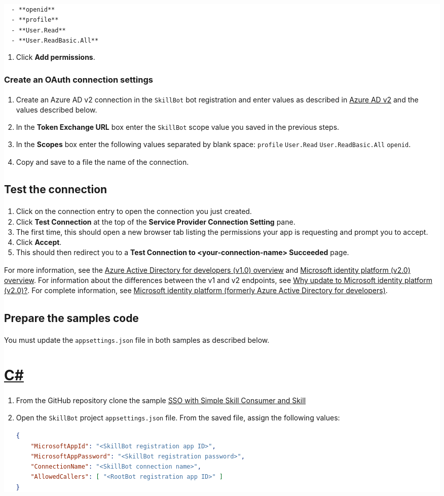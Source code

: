       - **openid**
      - **profile**
      - **User.Read**
      - **User.ReadBasic.All**

   1. Click **Add permissions**.

### Create an OAuth connection settings

1. Create an Azure AD v2 connection in the `SkillBot` bot registration and enter values as described in [Azure AD v2](https://docs.microsoft.com/azure/bot-service/bot-builder-concept-identity-providers?view=azure-bot-service-4.0&tabs=adv2%2Cga2#azure-ad-v2-1) and the values described below.
1. In the **Token Exchange URL** box enter the `SkillBot` scope value you saved in the previous steps.
1. In the **Scopes** box enter the following values separated by blank space: `profile` `User.Read` `User.ReadBasic.All` `openid`.

1. Copy and save to a file the name of the connection.

## Test the connection

1. Click on the connection entry to open the connection you just created.
1. Click **Test Connection** at the top of the **Service Provider Connection Setting** pane.
1. The first time, this should open a new browser tab listing the permissions your app is requesting and prompt you to accept.
1. Click **Accept**.
1. This should then redirect you to a **Test Connection to \<your-connection-name> Succeeded** page.

For more information, see the [Azure Active Directory for developers (v1.0) overview](https://docs.microsoft.com/azure/active-directory/azuread-dev/v1-overview) and [Microsoft identity platform (v2.0) overview](https://docs.microsoft.com/azure/active-directory/develop/active-directory-appmodel-v2-overview).
For information about the differences between the v1 and v2 endpoints, see [Why update to Microsoft identity platform (v2.0)?](https://docs.microsoft.com/azure/active-directory/develop/active-directory-v2-compare). For complete information, see [Microsoft identity platform (formerly Azure Active Directory for developers)](https://docs.microsoft.com/azure/active-directory/develop/).

## Prepare the samples code

You must update the `appsettings.json` file in both samples as described below.

# [C#](#tab/csharp)

1. From the GitHub repository clone the sample
 [SSO with Simple Skill Consumer and Skill][cs-auth-sample]

 1. Open the `SkillBot` project `appsettings.json` file. From the saved file, assign the following values:

    ```json
    {
        "MicrosoftAppId": "<SkillBot registration app ID>",
        "MicrosoftAppPassword": "<SkillBot registration password>",
        "ConnectionName": "<SkillBot connection name>",
        "AllowedCallers": [ "<RootBot registration app ID>" ]
    }


[azure-portal]: https://ms.portal.azure.com
[azure-aad-blade]: https://ms.portal.azure.com/#blade/Microsoft_AAD_IAM/ActiveDirectoryMenuBlade/Overview
[aad-registration-blade]: https://ms.portal.azure.com/#blade/Microsoft_AAD_IAM/ActiveDirectoryMenuBlade/RegisteredAppsPreview
[concept-basics]: bot-builder-basics.md
[concept-state]: bot-builder-concept-state.md
[concept-dialogs]: bot-builder-concept-dialog.md
[simple-dialog]: bot-builder-dialog-manage-conversation-flow.md
[dialog-prompts]: bot-builder-prompts.md
[component-dialogs]: bot-builder-compositcontrol.md
[cs-auth-sample]: https://github.com/microsoft/BotBuilder-Samples/tree/master/experimental/sso-with-skills
[js-auth-sample]: https://aka.ms/v4js-bot-auth-sample
[python-auth-sample]: https://aka.ms/bot-auth-python-sample-code